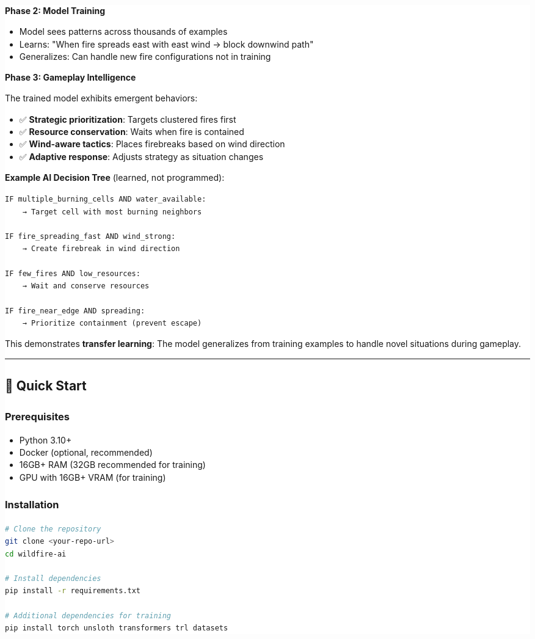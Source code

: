 **Phase 2: Model Training**
- Model sees patterns across thousands of examples
- Learns: "When fire spreads east with east wind → block downwind path"
- Generalizes: Can handle new fire configurations not in training

**Phase 3: Gameplay Intelligence**

The trained model exhibits emergent behaviors:
- ✅ **Strategic prioritization**: Targets clustered fires first
- ✅ **Resource conservation**: Waits when fire is contained
- ✅ **Wind-aware tactics**: Places firebreaks based on wind direction
- ✅ **Adaptive response**: Adjusts strategy as situation changes

**Example AI Decision Tree** (learned, not programmed):
```
IF multiple_burning_cells AND water_available:
    → Target cell with most burning neighbors
    
IF fire_spreading_fast AND wind_strong:
    → Create firebreak in wind direction
    
IF few_fires AND low_resources:
    → Wait and conserve resources
    
IF fire_near_edge AND spreading:
    → Prioritize containment (prevent escape)
```

This demonstrates **transfer learning**: The model generalizes from training examples to handle novel situations during gameplay.

---

## 🚀 Quick Start

### Prerequisites

- Python 3.10+
- Docker (optional, recommended)
- 16GB+ RAM (32GB recommended for training)
- GPU with 16GB+ VRAM (for training)

### Installation

```bash
# Clone the repository
git clone <your-repo-url>
cd wildfire-ai

# Install dependencies
pip install -r requirements.txt

# Additional dependencies for training
pip install torch unsloth transformers trl datasets
```
